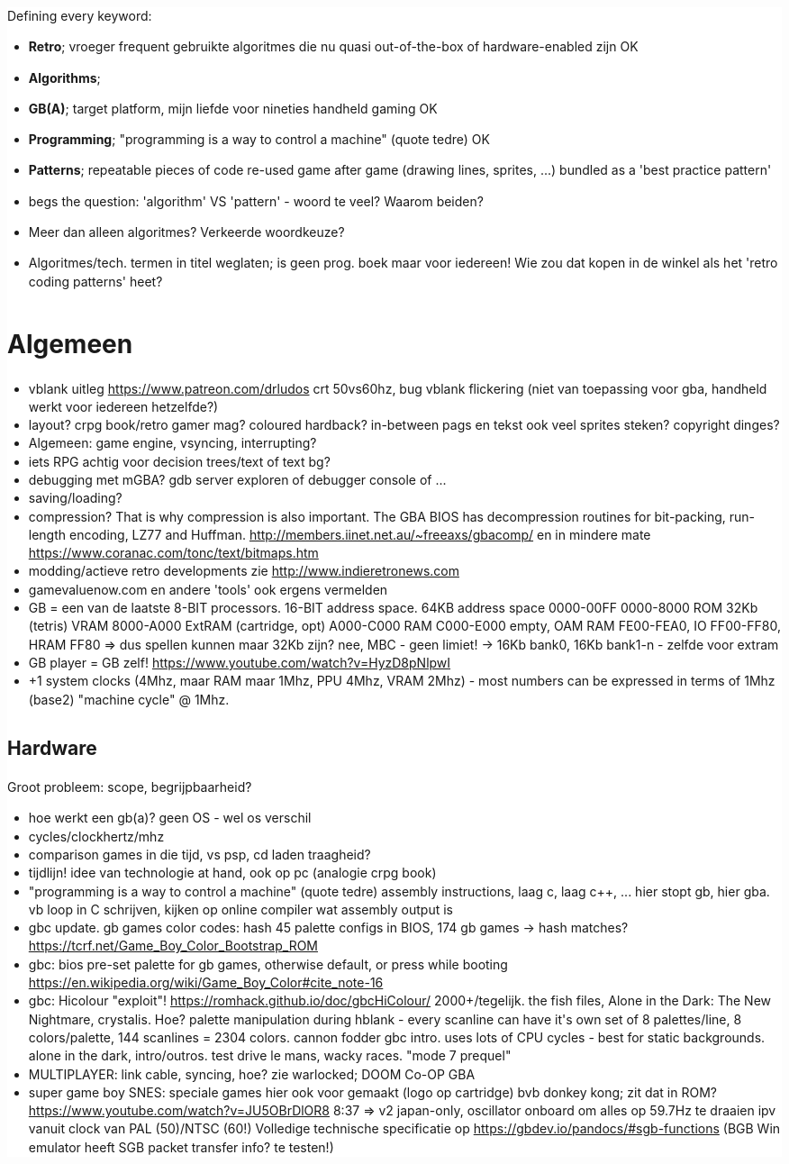 Defining every keyword:

- **Retro**; vroeger frequent gebruikte algoritmes die nu quasi out-of-the-box of hardware-enabled zijn OK
- **Algorithms**;
- **GB(A)**; target platform, mijn liefde voor nineties handheld gaming OK
- **Programming**; "programming is a way to control a machine" (quote tedre) OK
- **Patterns**; repeatable pieces of code re-used game after game (drawing lines, sprites, ...) bundled as a 'best practice pattern'

- begs the question: 'algorithm' VS 'pattern' - woord te veel? Waarom beiden?
- Meer dan alleen algoritmes? Verkeerde woordkeuze?
- Algoritmes/tech. termen in titel weglaten; is geen prog. boek maar voor iedereen! Wie zou dat kopen in de winkel als het 'retro coding patterns' heet?

# Algemeen

- vblank uitleg https://www.patreon.com/drludos crt 50vs60hz, bug vblank flickering (niet van toepassing voor gba, handheld werkt voor iedereen hetzelfde?)
- layout? crpg book/retro gamer mag? coloured hardback? in-between pags en tekst ook veel sprites steken? copyright dinges?
- Algemeen: game engine, vsyncing, interrupting?
- iets RPG achtig voor decision trees/text of text bg?
- debugging met mGBA? gdb server exploren of debugger console of ...
- saving/loading?
- compression? That is why compression is also important. The GBA BIOS has decompression routines for bit-packing, run-length encoding, LZ77 and Huffman. http://members.iinet.net.au/~freeaxs/gbacomp/ en in mindere mate https://www.coranac.com/tonc/text/bitmaps.htm
- modding/actieve retro developments zie http://www.indieretronews.com 
- gamevaluenow.com en andere 'tools' ook ergens vermelden
- GB = een van de laatste 8-BIT processors. 16-BIT address space. 64KB address space 0000-00FF 0000-8000 ROM 32Kb (tetris) VRAM 8000-A000 ExtRAM (cartridge, opt) A000-C000 RAM C000-E000 empty, OAM RAM FE00-FEA0, IO FF00-FF80, HRAM FF80 => dus spellen kunnen maar 32Kb zijn? nee, MBC - geen limiet! -> 16Kb bank0, 16Kb bank1-n - zelfde voor extram
- GB player = GB zelf! https://www.youtube.com/watch?v=HyzD8pNlpwI
- +1 system clocks (4Mhz, maar RAM maar 1Mhz, PPU 4Mhz, VRAM 2Mhz) - most numbers can be expressed in terms of 1Mhz (base2) "machine cycle" @ 1Mhz. 

## Hardware

Groot probleem: scope, begrijpbaarheid?

- hoe werkt een gb(a)? geen OS - wel os verschil
- cycles/clockhertz/mhz
- comparison games in die tijd, vs psp, cd laden traagheid?
- tijdlijn! idee van technologie at hand, ook op pc (analogie crpg book)
- "programming is a way to control a machine" (quote tedre) assembly instructions, laag c, laag c++, ... hier stopt gb, hier gba. vb loop in C schrijven, kijken op online compiler wat assembly output is
- gbc update. gb games color codes: hash 45 palette configs in BIOS, 174 gb games -> hash matches? https://tcrf.net/Game_Boy_Color_Bootstrap_ROM
- gbc: bios pre-set palette for gb games, otherwise default, or press while booting https://en.wikipedia.org/wiki/Game_Boy_Color#cite_note-16
- gbc: Hicolour "exploit"! https://romhack.github.io/doc/gbcHiColour/ 2000+/tegelijk.  the fish files, Alone in the Dark: The New Nightmare, crystalis. Hoe? palette manipulation during hblank - every scanline can have it's own set of 8 palettes/line, 8 colors/palette, 144 scanlines = 2304 colors. cannon fodder gbc intro. uses lots of CPU cycles - best for static backgrounds. alone in the dark, intro/outros. test drive le mans, wacky races. "mode 7 prequel"
- MULTIPLAYER: link cable, syncing, hoe? zie warlocked; DOOM Co-OP GBA
- super game boy SNES: speciale games hier ook voor gemaakt (logo op cartridge) bvb donkey kong; zit dat in ROM? https://www.youtube.com/watch?v=JU5OBrDlOR8 8:37 => v2 japan-only, oscillator onboard om alles op 59.7Hz te draaien ipv vanuit clock van PAL (50)/NTSC (60!) Volledige technische specificatie op https://gbdev.io/pandocs/#sgb-functions (BGB Win emulator heeft SGB packet transfer info? te testen!)